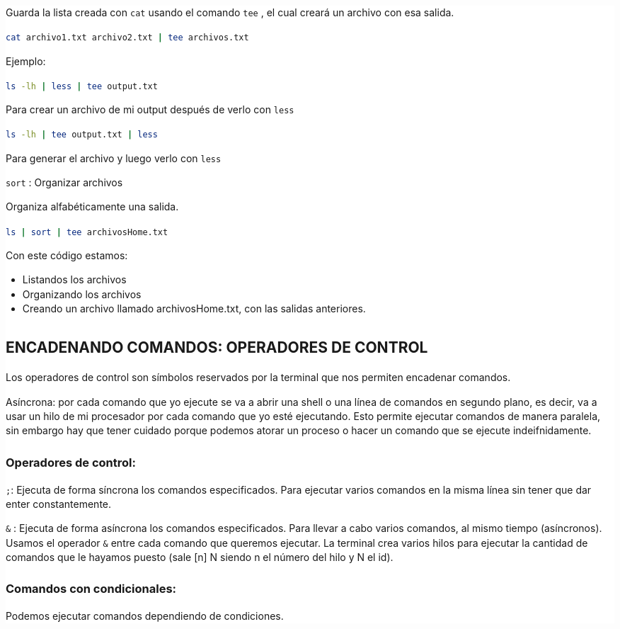 Guarda la lista creada con `cat` usando el comando `tee` , el cual creará un archivo con esa salida. 

```bash
cat archivo1.txt archivo2.txt | tee archivos.txt
```

Ejemplo:

```bash
ls -lh | less | tee output.txt
```

Para crear un archivo de mi output después de verlo con `less` 

```bash
ls -lh | tee output.txt | less
```

Para generar el archivo y luego verlo con `less`

`sort` : Organizar archivos

Organiza alfabéticamente una salida.

```bash
ls | sort | tee archivosHome.txt
```

Con este código estamos:

- Listandos los archivos
- Organizando los archivos
- Creando un archivo llamado archivosHome.txt, con las salidas anteriores.

## ENCADENANDO COMANDOS: OPERADORES DE CONTROL

Los operadores de control son símbolos reservados por la terminal que nos permiten encadenar comandos.

Asíncrona: por cada comando que yo ejecute se va a abrir una shell o una línea de comandos en segundo plano, es decir, va a usar un hilo de mi procesador por cada comando que yo esté ejecutando. Esto permite ejecutar comandos de manera paralela, sin embargo hay que tener cuidado porque podemos atorar un proceso o hacer un comando que se ejecute indeifnidamente.

### Operadores de control:

`;`: Ejecuta de forma síncrona los comandos especificados. Para ejecutar varios comandos en la misma línea sin tener que dar enter constantemente.

`&` : Ejecuta de forma asíncrona los comandos especificados. Para llevar a cabo varios comandos, al mismo tiempo (asíncronos). Usamos el operador `&` entre cada comando que queremos ejecutar. La terminal crea varios hilos para ejecutar la cantidad de comandos que le hayamos puesto (sale [n] N siendo n el número del hilo y N el id).

### Comandos con condicionales:

Podemos ejecutar comandos dependiendo de condiciones.

